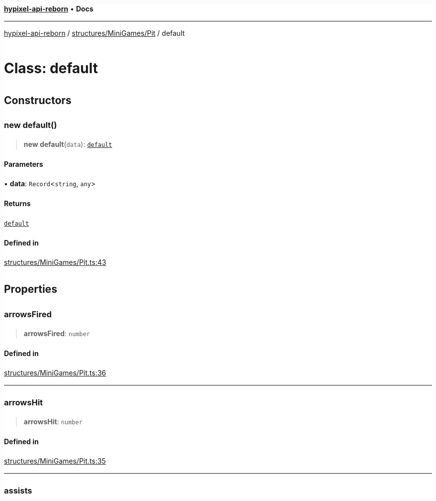[**hypixel-api-reborn**](../../../../README.md) • **Docs**

***

[hypixel-api-reborn](../../../../modules.md) / [structures/MiniGames/Pit](../README.md) / default

# Class: default

## Constructors

### new default()

> **new default**(`data`): [`default`](default.md)

#### Parameters

• **data**: `Record`\<`string`, `any`\>

#### Returns

[`default`](default.md)

#### Defined in

[structures/MiniGames/Pit.ts:43](https://github.com/Kathund/REBORN-docs-TEST/blob/226e7f6a62bb6bca87ef0828ac84e9098d59f860/src/structures/MiniGames/Pit.ts#L43)

## Properties

### arrowsFired

> **arrowsFired**: `number`

#### Defined in

[structures/MiniGames/Pit.ts:36](https://github.com/Kathund/REBORN-docs-TEST/blob/226e7f6a62bb6bca87ef0828ac84e9098d59f860/src/structures/MiniGames/Pit.ts#L36)

***

### arrowsHit

> **arrowsHit**: `number`

#### Defined in

[structures/MiniGames/Pit.ts:35](https://github.com/Kathund/REBORN-docs-TEST/blob/226e7f6a62bb6bca87ef0828ac84e9098d59f860/src/structures/MiniGames/Pit.ts#L35)

***

### assists
